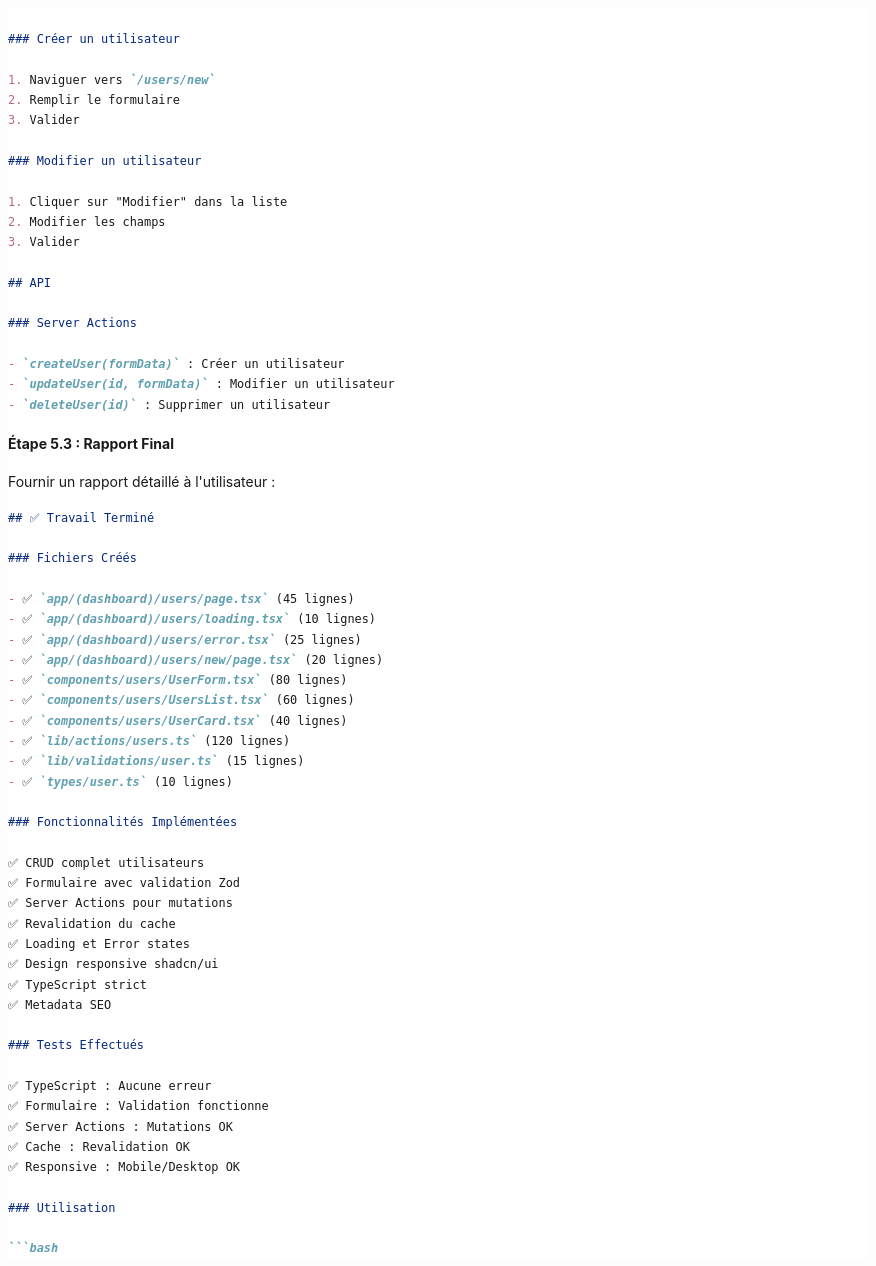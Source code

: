 ```markdown

### Créer un utilisateur

1. Naviguer vers `/users/new`
2. Remplir le formulaire
3. Valider

### Modifier un utilisateur

1. Cliquer sur "Modifier" dans la liste
2. Modifier les champs
3. Valider

## API

### Server Actions

- `createUser(formData)` : Créer un utilisateur
- `updateUser(id, formData)` : Modifier un utilisateur
- `deleteUser(id)` : Supprimer un utilisateur
```

#### Étape 5.3 : Rapport Final

Fournir un rapport détaillé à l'utilisateur :

```markdown
## ✅ Travail Terminé

### Fichiers Créés

- ✅ `app/(dashboard)/users/page.tsx` (45 lignes)
- ✅ `app/(dashboard)/users/loading.tsx` (10 lignes)
- ✅ `app/(dashboard)/users/error.tsx` (25 lignes)
- ✅ `app/(dashboard)/users/new/page.tsx` (20 lignes)
- ✅ `components/users/UserForm.tsx` (80 lignes)
- ✅ `components/users/UsersList.tsx` (60 lignes)
- ✅ `components/users/UserCard.tsx` (40 lignes)
- ✅ `lib/actions/users.ts` (120 lignes)
- ✅ `lib/validations/user.ts` (15 lignes)
- ✅ `types/user.ts` (10 lignes)

### Fonctionnalités Implémentées

✅ CRUD complet utilisateurs
✅ Formulaire avec validation Zod
✅ Server Actions pour mutations
✅ Revalidation du cache
✅ Loading et Error states
✅ Design responsive shadcn/ui
✅ TypeScript strict
✅ Metadata SEO

### Tests Effectués

✅ TypeScript : Aucune erreur
✅ Formulaire : Validation fonctionne
✅ Server Actions : Mutations OK
✅ Cache : Revalidation OK
✅ Responsive : Mobile/Desktop OK

### Utilisation

```bash
```